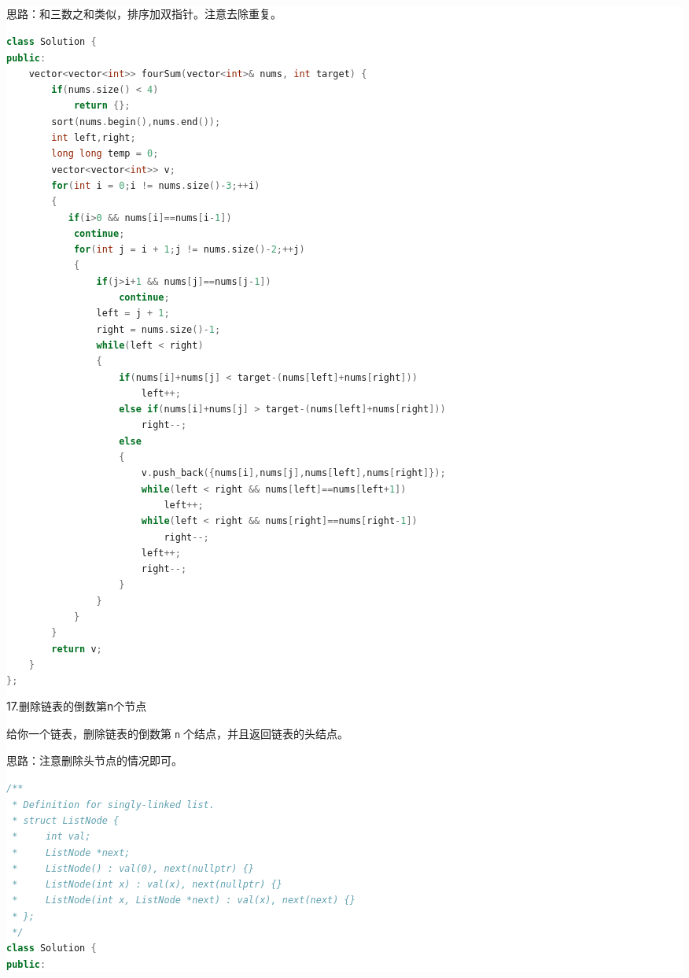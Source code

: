 思路：和三数之和类似，排序加双指针。注意去除重复。

```c++
class Solution {
public:
    vector<vector<int>> fourSum(vector<int>& nums, int target) {
        if(nums.size() < 4)
            return {};
        sort(nums.begin(),nums.end());
        int left,right;
        long long temp = 0;
        vector<vector<int>> v;
        for(int i = 0;i != nums.size()-3;++i)
        {
           if(i>0 && nums[i]==nums[i-1])
            continue;
            for(int j = i + 1;j != nums.size()-2;++j)
            {
                if(j>i+1 && nums[j]==nums[j-1]) 
                    continue;
                left = j + 1;
                right = nums.size()-1;
                while(left < right)
                {
                    if(nums[i]+nums[j] < target-(nums[left]+nums[right]))
                        left++;
                    else if(nums[i]+nums[j] > target-(nums[left]+nums[right]))
                        right--;
                    else
                    {
                        v.push_back({nums[i],nums[j],nums[left],nums[right]});
                        while(left < right && nums[left]==nums[left+1])
                            left++;
                        while(left < right && nums[right]==nums[right-1])
                            right--;
                        left++;
                        right--;
                    }
                }  
            }
        }
        return v;
    }
};
```

17.删除链表的倒数第n个节点

给你一个链表，删除链表的倒数第 `n` 个结点，并且返回链表的头结点。



思路：注意删除头节点的情况即可。

```c++
/**
 * Definition for singly-linked list.
 * struct ListNode {
 *     int val;
 *     ListNode *next;
 *     ListNode() : val(0), next(nullptr) {}
 *     ListNode(int x) : val(x), next(nullptr) {}
 *     ListNode(int x, ListNode *next) : val(x), next(next) {}
 * };
 */
class Solution {
public:
```